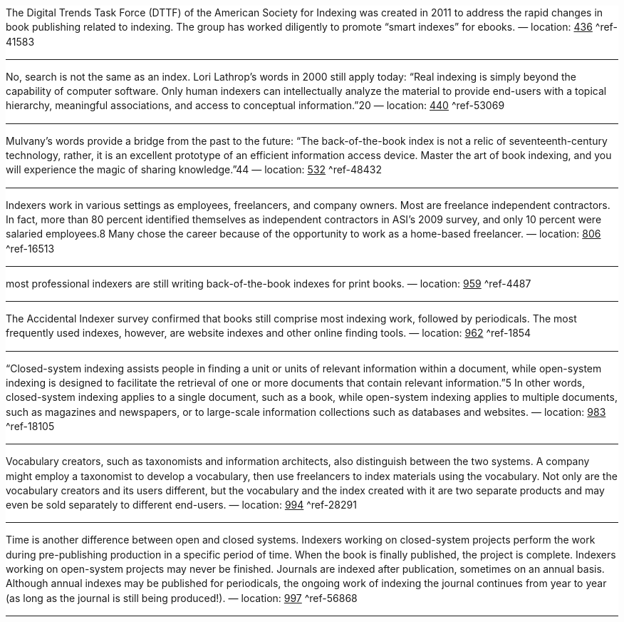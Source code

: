 The Digital Trends Task Force (DTTF) of the American Society for Indexing was created in 2011 to address the rapid changes in book publishing related to indexing. The group has worked diligently to promote “smart indexes” for ebooks. — location: [436](kindle://book?action=open&asin=B013KOXH84&location=436) ^ref-41583

---
No, search is not the same as an index. Lori Lathrop’s words in 2000 still apply today: “Real indexing is simply beyond the capability of computer software. Only human indexers can intellectually analyze the material to provide end-users with a topical hierarchy, meaningful associations, and access to conceptual information.”20 — location: [440](kindle://book?action=open&asin=B013KOXH84&location=440) ^ref-53069

---
Mulvany’s words provide a bridge from the past to the future: “The back-of-the-book index is not a relic of seventeenth-century technology, rather, it is an excellent prototype of an efficient information access device. Master the art of book indexing, and you will experience the magic of sharing knowledge.”44 — location: [532](kindle://book?action=open&asin=B013KOXH84&location=532) ^ref-48432

---
Indexers work in various settings as employees, freelancers, and company owners. Most are freelance independent contractors. In fact, more than 80 percent identified themselves as independent contractors in ASI’s 2009 survey, and only 10 percent were salaried employees.8 Many chose the career because of the opportunity to work as a home-based freelancer. — location: [806](kindle://book?action=open&asin=B013KOXH84&location=806) ^ref-16513

---
most professional indexers are still writing back-of-the-book indexes for print books. — location: [959](kindle://book?action=open&asin=B013KOXH84&location=959) ^ref-4487

---
The Accidental Indexer survey confirmed that books still comprise most indexing work, followed by periodicals. The most frequently used indexes, however, are website indexes and other online finding tools. — location: [962](kindle://book?action=open&asin=B013KOXH84&location=962) ^ref-1854

---
“Closed-system indexing assists people in finding a unit or units of relevant information within a document, while open-system indexing is designed to facilitate the retrieval of one or more documents that contain relevant information.”5 In other words, closed-system indexing applies to a single document, such as a book, while open-system indexing applies to multiple documents, such as magazines and newspapers, or to large-scale information collections such as databases and websites. — location: [983](kindle://book?action=open&asin=B013KOXH84&location=983) ^ref-18105

---
Vocabulary creators, such as taxonomists and information architects, also distinguish between the two systems. A company might employ a taxonomist to develop a vocabulary, then use freelancers to index materials using the vocabulary. Not only are the vocabulary creators and its users different, but the vocabulary and the index created with it are two separate products and may even be sold separately to different end-users. — location: [994](kindle://book?action=open&asin=B013KOXH84&location=994) ^ref-28291

---
Time is another difference between open and closed systems. Indexers working on closed-system projects perform the work during pre-publishing production in a specific period of time. When the book is finally published, the project is complete. Indexers working on open-system projects may never be finished. Journals are indexed after publication, sometimes on an annual basis. Although annual indexes may be published for periodicals, the ongoing work of indexing the journal continues from year to year (as long as the journal is still being produced!). — location: [997](kindle://book?action=open&asin=B013KOXH84&location=997) ^ref-56868

---